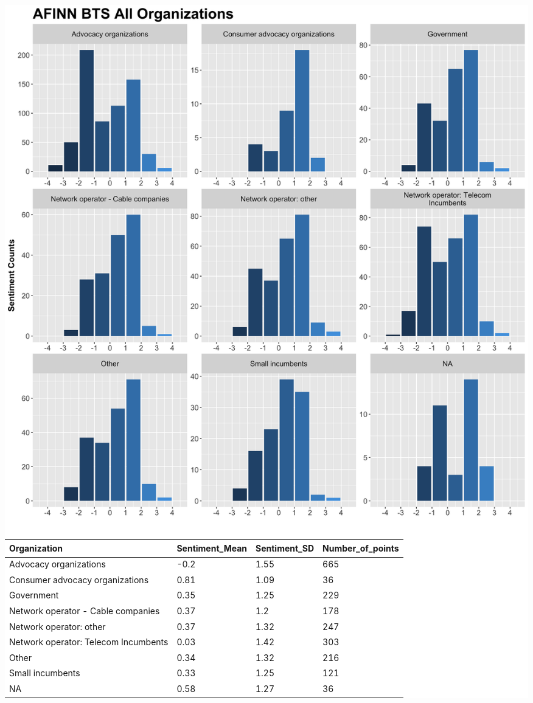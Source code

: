 ![Alt Text](images/AllOrgsBTS2.png)

|Organization                         |Sentiment_Mean |Sentiment_SD |Number_of_points |
|:------------------------------------|:--------------|:------------|:----------------|
|Advocacy organizations               |-0.2           |1.55         |665              |
|Consumer advocacy organizations      |0.81           |1.09         |36               |
|Government                           |0.35           |1.25         |229              |
|Network operator - Cable companies   |0.37           |1.2          |178              |
|Network operator: other              |0.37           |1.32         |247              |
|Network operator: Telecom Incumbents |0.03           |1.42         |303              |
|Other                                |0.34           |1.32         |216              |
|Small incumbents                     |0.33           |1.25         |121              |
|NA                                   |0.58           |1.27         |36               |
